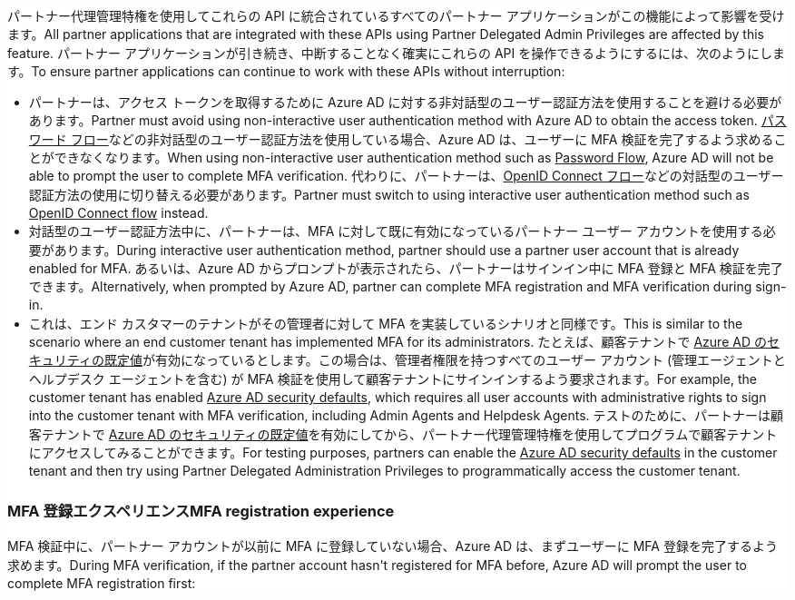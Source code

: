 <span data-ttu-id="a8e74-228">パートナー代理管理特権を使用してこれらの API に統合されているすべてのパートナー アプリケーションがこの機能によって影響を受けます。</span><span class="sxs-lookup"><span data-stu-id="a8e74-228">All partner applications that are integrated with these APIs using Partner Delegated Admin Privileges are affected by this feature.</span></span> <span data-ttu-id="a8e74-229">パートナー アプリケーションが引き続き、中断することなく確実にこれらの API を操作できるようにするには、次のようにします。</span><span class="sxs-lookup"><span data-stu-id="a8e74-229">To ensure partner applications can continue to work with these APIs without interruption:</span></span>

- <span data-ttu-id="a8e74-230">パートナーは、アクセス トークンを取得するために Azure AD に対する非対話型のユーザー認証方法を使用することを避ける必要があります。</span><span class="sxs-lookup"><span data-stu-id="a8e74-230">Partner must avoid using non-interactive user authentication method with Azure AD to obtain the access token.</span></span> <span data-ttu-id="a8e74-231">[パスワード フロー](https://github.com/AzureAD/azure-activedirectory-library-for-dotnet/wiki/Acquiring-tokens-with-username-and-password)などの非対話型のユーザー認証方法を使用している場合、Azure AD は、ユーザーに MFA 検証を完了するよう求めることができなくなります。</span><span class="sxs-lookup"><span data-stu-id="a8e74-231">When using non-interactive user authentication method such as [Password Flow](https://github.com/AzureAD/azure-activedirectory-library-for-dotnet/wiki/Acquiring-tokens-with-username-and-password), Azure AD will not be able to prompt the user to complete MFA verification.</span></span> <span data-ttu-id="a8e74-232">代わりに、パートナーは、[OpenID Connect フロー](https://docs.microsoft.com/azure/active-directory/develop/v1-protocols-openid-connect-code)などの対話型のユーザー認証方法の使用に切り替える必要があります。</span><span class="sxs-lookup"><span data-stu-id="a8e74-232">Partner must switch to using interactive user authentication method such as [OpenID Connect flow](https://docs.microsoft.com/azure/active-directory/develop/v1-protocols-openid-connect-code) instead.</span></span>
- <span data-ttu-id="a8e74-233">対話型のユーザー認証方法中に、パートナーは、MFA に対して既に有効になっているパートナー ユーザー アカウントを使用する必要があります。</span><span class="sxs-lookup"><span data-stu-id="a8e74-233">During interactive user authentication method, partner should use a partner user account that is already enabled for MFA.</span></span> <span data-ttu-id="a8e74-234">あるいは、Azure AD からプロンプトが表示されたら、パートナーはサインイン中に MFA 登録と MFA 検証を完了できます。</span><span class="sxs-lookup"><span data-stu-id="a8e74-234">Alternatively, when prompted by Azure AD, partner can complete MFA registration and MFA verification during sign-in.</span></span>
- <span data-ttu-id="a8e74-235">これは、エンド カスタマーのテナントがその管理者に対して MFA を実装しているシナリオと同様です。</span><span class="sxs-lookup"><span data-stu-id="a8e74-235">This is similar to the scenario where an end customer tenant has implemented MFA for its administrators.</span></span> <span data-ttu-id="a8e74-236">たとえば、顧客テナントで [Azure AD のセキュリティの既定値](https://docs.microsoft.com/azure/active-directory/fundamentals/concept-fundamentals-security-defaults)が有効になっているとします。この場合は、管理者権限を持つすべてのユーザー アカウント (管理エージェントとヘルプデスク エージェントを含む) が MFA 検証を使用して顧客テナントにサインインするよう要求されます。</span><span class="sxs-lookup"><span data-stu-id="a8e74-236">For example, the customer tenant has enabled [Azure AD security defaults](https://docs.microsoft.com/azure/active-directory/fundamentals/concept-fundamentals-security-defaults), which requires all user accounts with administrative rights to sign into the customer tenant with MFA verification, including Admin Agents and Helpdesk Agents.</span></span> <span data-ttu-id="a8e74-237">テストのために、パートナーは顧客テナントで [Azure AD のセキュリティの既定値](https://docs.microsoft.com/azure/active-directory/fundamentals/concept-fundamentals-security-defaults)を有効にしてから、パートナー代理管理特権を使用してプログラムで顧客テナントにアクセスしてみることができます。</span><span class="sxs-lookup"><span data-stu-id="a8e74-237">For testing purposes, partners can enable the [Azure AD security defaults](https://docs.microsoft.com/azure/active-directory/fundamentals/concept-fundamentals-security-defaults) in the customer tenant and then try using Partner Delegated Administration Privileges to programmatically access the customer tenant.</span></span>

### <a name="mfa-registration-experience"></a><span data-ttu-id="a8e74-238">MFA 登録エクスペリエンス</span><span class="sxs-lookup"><span data-stu-id="a8e74-238">MFA registration experience</span></span>
<span data-ttu-id="a8e74-239">MFA 検証中に、パートナー アカウントが以前に MFA に登録していない場合、Azure AD は、まずユーザーに MFA 登録を完了するよう求めます。</span><span class="sxs-lookup"><span data-stu-id="a8e74-239">During MFA verification, if the partner account hasn't registered for MFA before, Azure AD will prompt the user to complete MFA registration first:</span></span>
